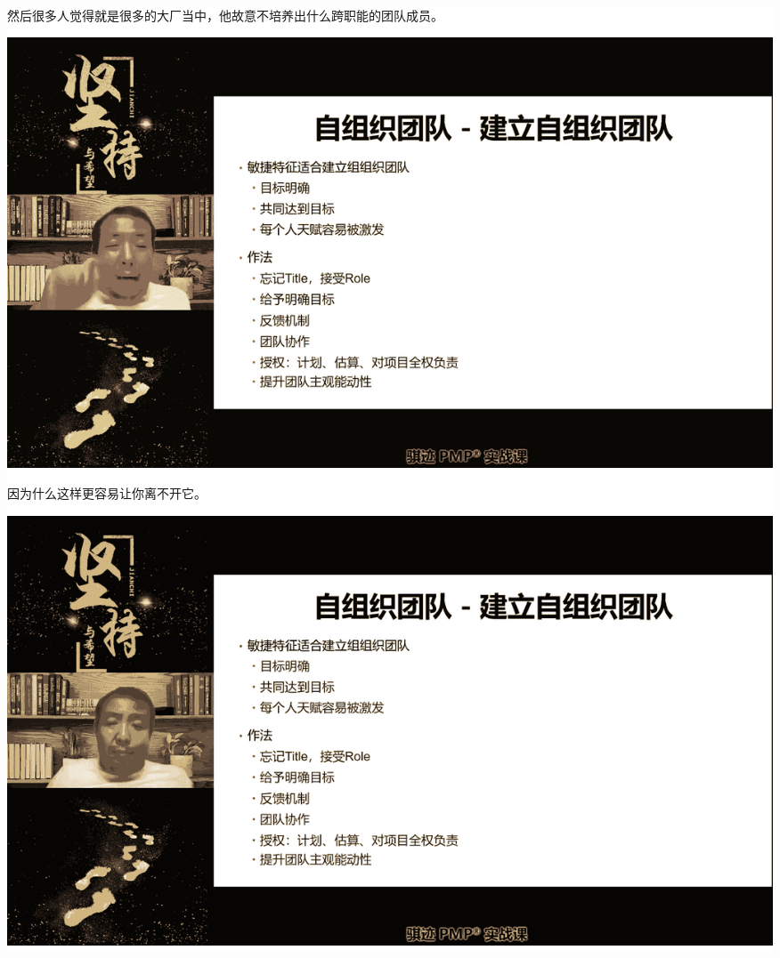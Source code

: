 然后很多人觉得就是很多的大厂当中，他故意不培养出什么跨职能的团队成员。

![](img/c5fb020d643536812b2ebecff7224acf_365.png)

因为什么这样更容易让你离不开它。

![](img/c5fb020d643536812b2ebecff7224acf_367.png)
